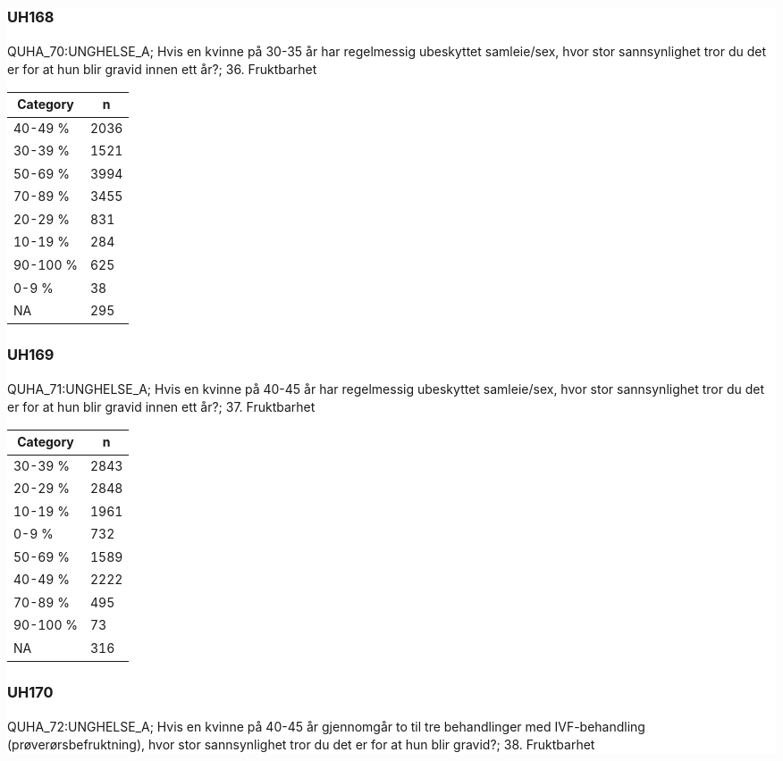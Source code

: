 
### UH168
QUHA_70:UNGHELSE_A; Hvis en kvinne på 30-35 år har regelmessig ubeskyttet samleie/sex, hvor stor sannsynlighet tror du det er for at hun blir gravid innen ett år?; 36. Fruktbarhet


| Category | n |
| -------- | - |
| 40-49 % | 2036 |
| 30-39 % | 1521 |
| 50-69 % | 3994 |
| 70-89 % | 3455 |
| 20-29 % | 831 |
| 10-19 % | 284 |
| 90-100 % | 625 |
| 0-9 % | 38 |
| NA | 295 |


### UH169
QUHA_71:UNGHELSE_A; Hvis en kvinne på 40-45 år har regelmessig ubeskyttet samleie/sex, hvor stor sannsynlighet tror du det er for at hun blir gravid innen ett år?; 37. Fruktbarhet


| Category | n |
| -------- | - |
| 30-39 % | 2843 |
| 20-29 % | 2848 |
| 10-19 % | 1961 |
| 0-9 % | 732 |
| 50-69 % | 1589 |
| 40-49 % | 2222 |
| 70-89 % | 495 |
| 90-100 % | 73 |
| NA | 316 |


### UH170
QUHA_72:UNGHELSE_A; Hvis en kvinne på 40-45 år gjennomgår to til tre behandlinger med IVF-behandling (prøverørsbefruktning), hvor stor sannsynlighet tror du det er for at hun blir gravid?; 38. Fruktbarhet
